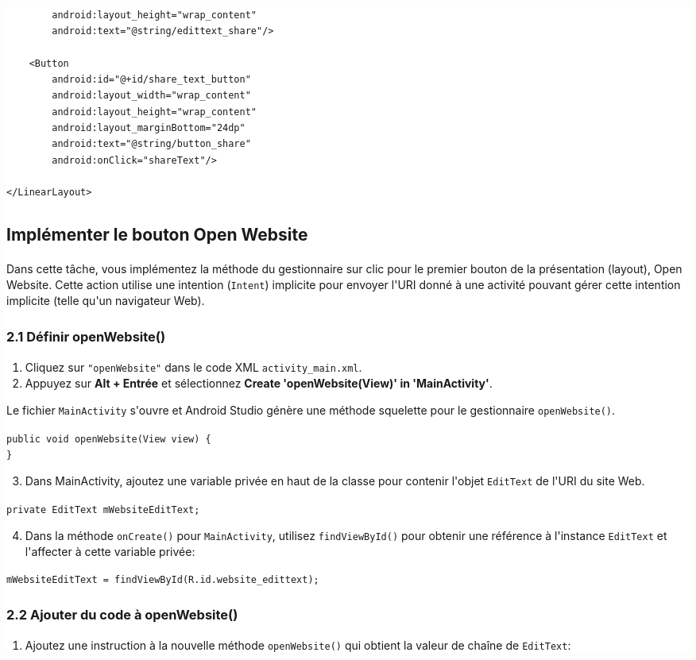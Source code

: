 ```
        android:layout_height="wrap_content"
        android:text="@string/edittext_share"/>

    <Button
        android:id="@+id/share_text_button"
        android:layout_width="wrap_content"
        android:layout_height="wrap_content"
        android:layout_marginBottom="24dp"
        android:text="@string/button_share"
        android:onClick="shareText"/>

</LinearLayout>
```


## Implémenter le bouton Open Website



Dans cette tâche, vous implémentez la méthode du gestionnaire sur clic pour le premier bouton de la présentation (layout), Open Website. Cette action utilise une intention (`Intent`) implicite pour envoyer l'URI donné à une activité pouvant gérer cette intention implicite (telle qu'un navigateur Web).

### 2.1 Définir openWebsite()

1. Cliquez sur `"openWebsite"` dans le code XML `activity_main.xml`.
2. Appuyez sur **Alt + Entrée** et sélectionnez **Create 'openWebsite(View)' in 'MainActivity'**.

Le fichier `MainActivity` s'ouvre et Android Studio génère une méthode squelette pour le gestionnaire `openWebsite()`.

```
public void openWebsite(View view) {
}
```

3. Dans MainActivity, ajoutez une variable privée en haut de la classe pour contenir l'objet `EditText` de l'URI du site Web.

```
private EditText mWebsiteEditText;
```

4. Dans la méthode `onCreate()` pour `MainActivity`, utilisez `findViewById()` pour obtenir une référence à l'instance `EditText` et l'affecter à cette variable privée:

```
mWebsiteEditText = findViewById(R.id.website_edittext);
```

### 2.2 Ajouter du code à openWebsite()

1. Ajoutez une instruction à la nouvelle méthode `openWebsite()` qui obtient la valeur de chaîne de `EditText`:
